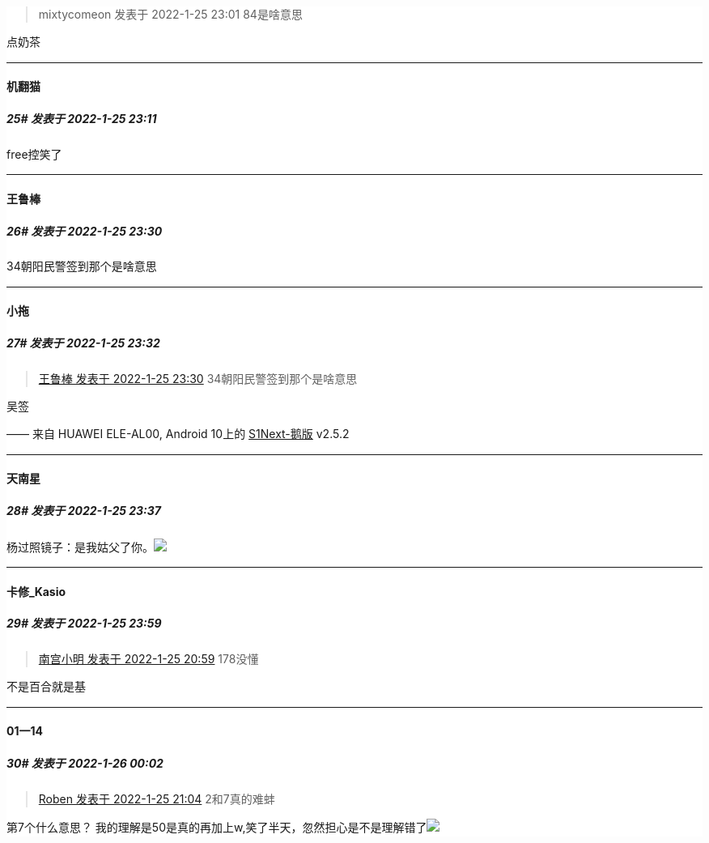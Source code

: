 <blockquote>mixtycomeon 发表于 2022-1-25 23:01
84是啥意思</blockquote>
点奶茶

*****

####  机翻猫  
##### 25#       发表于 2022-1-25 23:11

free控笑了

*****

####  王鲁棒  
##### 26#       发表于 2022-1-25 23:30

34朝阳民警签到那个是啥意思

*****

####  小拖  
##### 27#       发表于 2022-1-25 23:32

<blockquote><a href="httphttps://bbs.saraba1st.com/2b/forum.php?mod=redirect&amp;goto=findpost&amp;pid=54429511&amp;ptid=2049233" target="_blank">王鲁棒 发表于 2022-1-25 23:30</a>
34朝阳民警签到那个是啥意思</blockquote>
吴签

—— 来自 HUAWEI ELE-AL00, Android 10上的 [S1Next-鹅版](https://github.com/ykrank/S1-Next/releases) v2.5.2

*****

####  天南星  
##### 28#       发表于 2022-1-25 23:37

杨过照镜子：是我姑父了你。<img src="https://static.saraba1st.com/image/smiley/face2017/209.gif" referrerpolicy="no-referrer">

*****

####  卡修_Kasio  
##### 29#       发表于 2022-1-25 23:59

<blockquote><a href="httphttps://bbs.saraba1st.com/2b/forum.php?mod=redirect&amp;goto=findpost&amp;pid=54427920&amp;ptid=2049233" target="_blank">南宫小明 发表于 2022-1-25 20:59</a>
178没懂</blockquote>
不是百合就是基

*****

####  01一14  
##### 30#       发表于 2022-1-26 00:02

<blockquote><a href="httphttps://bbs.saraba1st.com/2b/forum.php?mod=redirect&amp;goto=findpost&amp;pid=54427972&amp;ptid=2049233" target="_blank">Roben 发表于 2022-1-25 21:04</a>
2和7真的难蚌</blockquote>
第7个什么意思？
我的理解是50是真的再加上w,笑了半天，忽然担心是不是理解错了<img src="https://static.saraba1st.com/image/smiley/face2017/068.png" referrerpolicy="no-referrer">
